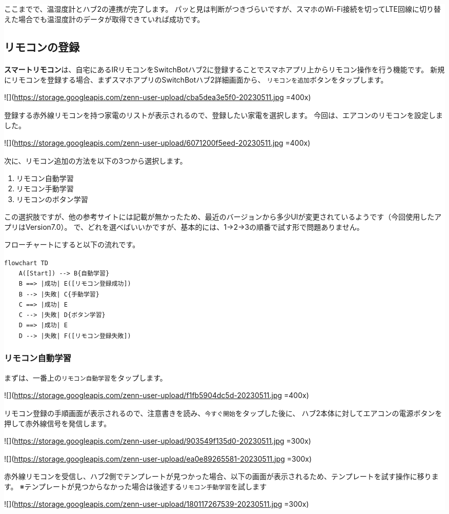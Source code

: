 ここまでで、温湿度計とハブ2の連携が完了します。
パッと見は判断がつきづらいですが、スマホのWi-Fi接続を切ってLTE回線に切り替えた場合でも温湿度計のデータが取得できていれば成功です。

## リモコンの登録

**スマートリモコン**は、自宅にあるIRリモコンをSwitchBotハブ2に登録することでスマホアプリ上からリモコン操作を行う機能です。
新規にリモコンを登録する場合、まずスマホアプリのSwitchBotハブ2詳細画面から、
`リモコンを追加`ボタンをタップします。

![](https://storage.googleapis.com/zenn-user-upload/cba5dea3e5f0-20230511.jpg =400x)

登録する赤外線リモコンを持つ家電のリストが表示されるので、登録したい家電を選択します。
今回は、エアコンのリモコンを設定しました。

![](https://storage.googleapis.com/zenn-user-upload/6071200f5eed-20230511.jpg =400x)

次に、リモコン追加の方法を以下の3つから選択します。

1. リモコン自動学習
2. リモコン手動学習
3. リモコンのボタン学習

この選択肢ですが、他の参考サイトには記載が無かったため、最近のバージョンから多少UIが変更されているようです（今回使用したアプリはVersion7.0）。
で、どれを選べばいいかですが、基本的には、1->2->3の順番で試す形で問題ありません。

フローチャートにすると以下の流れです。

```mermaid
flowchart TD
    A([Start]) --> B{自動学習}
    B ==> |成功| E([リモコン登録成功])
    B --> |失敗| C{手動学習}
    C ==> |成功| E
    C --> |失敗| D{ボタン学習}
    D ==> |成功| E
    D --> |失敗| F([リモコン登録失敗])
```

### リモコン自動学習

まずは、一番上の`リモコン自動学習`をタップします。

![](https://storage.googleapis.com/zenn-user-upload/f1fb5904dc5d-20230511.jpg =400x)

リモコン登録の手順画面が表示されるので、注意書きを読み、`今すぐ開始`をタップした後に、
ハブ2本体に対してエアコンの電源ボタンを押して赤外線信号を発信します。

![](https://storage.googleapis.com/zenn-user-upload/903549f135d0-20230511.jpg =300x)

![](https://storage.googleapis.com/zenn-user-upload/ea0e89265581-20230511.jpg =300x)

赤外線リモコンを受信し、ハブ2側でテンプレートが見つかった場合、以下の画面が表示されるため、テンプレートを試す操作に移ります。
※テンプレートが見つからなかった場合は後述する`リモコン手動学習`を試します

![](https://storage.googleapis.com/zenn-user-upload/180117267539-20230511.jpg =300x)
